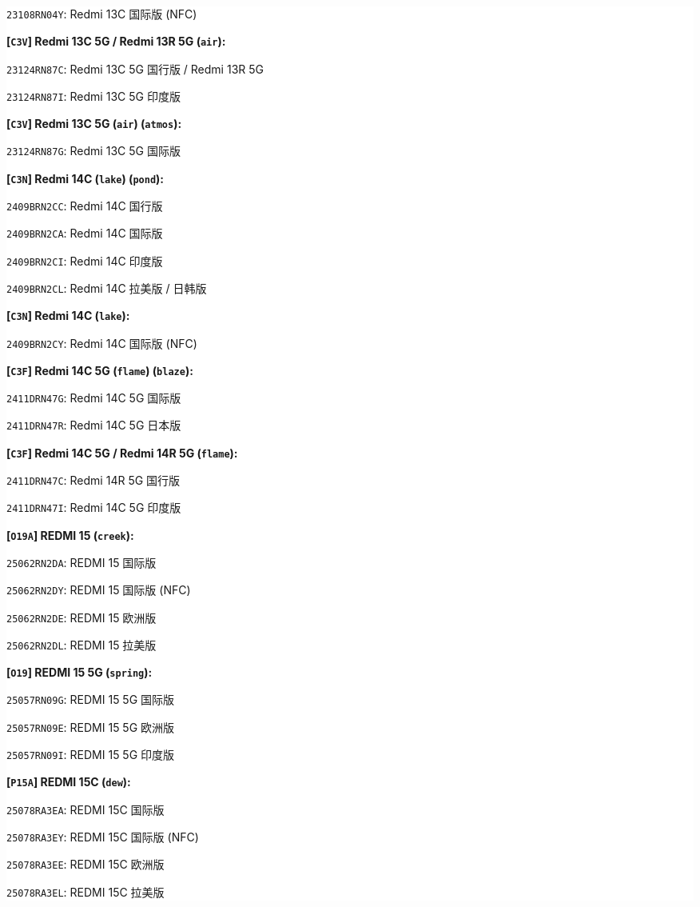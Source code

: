 `23108RN04Y`: Redmi 13C 国际版 (NFC)

**[`C3V`] Redmi 13C 5G / Redmi 13R 5G (`air`):**

`23124RN87C`: Redmi 13C 5G 国行版 / Redmi 13R 5G

`23124RN87I`: Redmi 13C 5G 印度版

**[`C3V`] Redmi 13C 5G (`air`) (`atmos`):**

`23124RN87G`: Redmi 13C 5G 国际版

**[`C3N`] Redmi 14C (`lake`) (`pond`):**

`2409BRN2CC`: Redmi 14C 国行版

`2409BRN2CA`: Redmi 14C 国际版

`2409BRN2CI`: Redmi 14C 印度版

`2409BRN2CL`: Redmi 14C 拉美版 / 日韩版

**[`C3N`] Redmi 14C (`lake`):**

`2409BRN2CY`: Redmi 14C 国际版 (NFC)

**[`C3F`] Redmi 14C 5G (`flame`) (`blaze`):**

`2411DRN47G`: Redmi 14C 5G 国际版

`2411DRN47R`: Redmi 14C 5G 日本版

**[`C3F`] Redmi 14C 5G / Redmi 14R 5G (`flame`):**

`2411DRN47C`: Redmi 14R 5G 国行版

`2411DRN47I`: Redmi 14C 5G 印度版

**[`O19A`] REDMI 15 (`creek`):**

`25062RN2DA`: REDMI 15 国际版

`25062RN2DY`: REDMI 15 国际版 (NFC)

`25062RN2DE`: REDMI 15 欧洲版

`25062RN2DL`: REDMI 15 拉美版

**[`O19`] REDMI 15 5G (`spring`):**

`25057RN09G`: REDMI 15 5G 国际版

`25057RN09E`: REDMI 15 5G 欧洲版

`25057RN09I`: REDMI 15 5G 印度版

**[`P15A`] REDMI 15C (`dew`):**

`25078RA3EA`: REDMI 15C 国际版

`25078RA3EY`: REDMI 15C 国际版 (NFC)

`25078RA3EE`: REDMI 15C 欧洲版

`25078RA3EL`: REDMI 15C 拉美版
